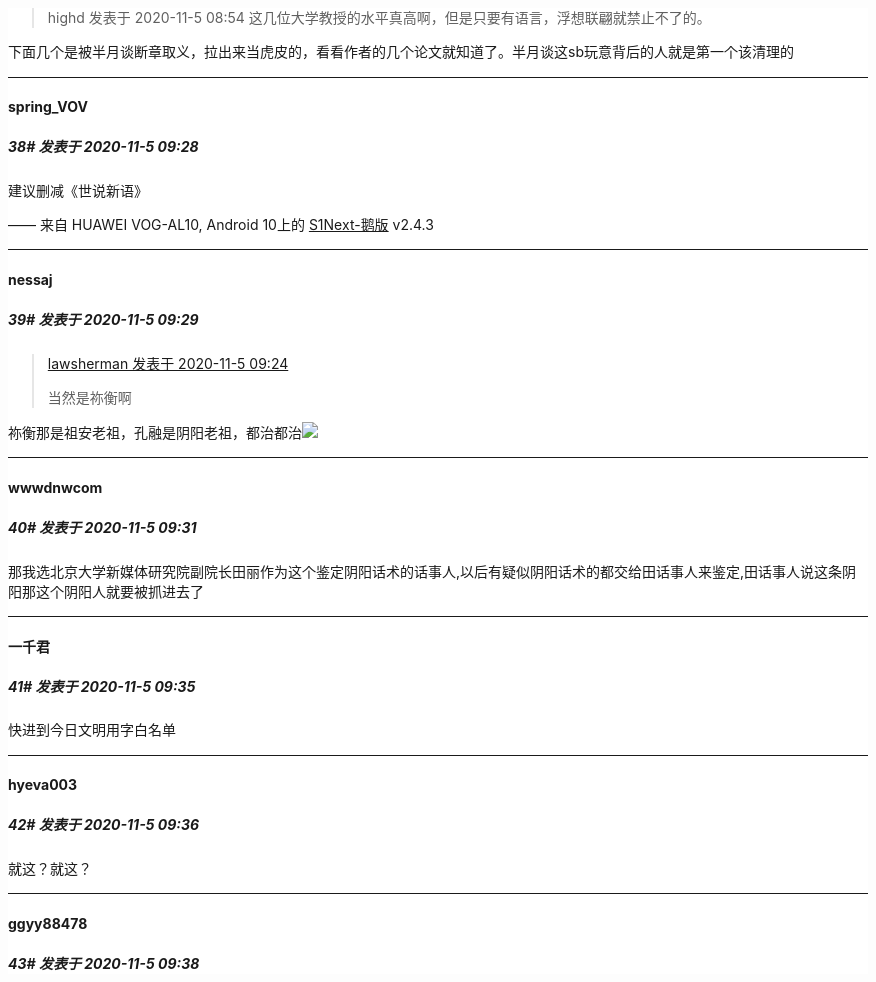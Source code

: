
<blockquote>highd 发表于 2020-11-5 08:54
这几位大学教授的水平真高啊，但是只要有语言，浮想联翩就禁止不了的。</blockquote>
下面几个是被半月谈断章取义，拉出来当虎皮的，看看作者的几个论文就知道了。半月谈这sb玩意背后的人就是第一个该清理的


-----

####  spring_VOV  
##### 38#       发表于 2020-11-5 09:28


建议删减《世说新语》

—— 来自 HUAWEI VOG-AL10, Android 10上的 [S1Next-鹅版](https://github.com/ykrank/S1-Next/releases) v2.4.3


-----

####  nessaj  
##### 39#       发表于 2020-11-5 09:29


<blockquote><a href="httphttps://bbs.saraba1st.com/2b/forum.php?mod=redirect&amp;goto=findpost&amp;pid=49285180&amp;ptid=1970334" target="_blank">lawsherman 发表于 2020-11-5 09:24</a>

当然是祢衡啊</blockquote>
祢衡那是祖安老祖，孔融是阴阳老祖，都治都治<img src="https://static.saraba1st.com/image/smiley/face2017/037.png" referrerpolicy="no-referrer">


-----

####  wwwdnwcom  
##### 40#       发表于 2020-11-5 09:31


那我选北京大学新媒体研究院副院长田丽作为这个鉴定阴阳话术的话事人,以后有疑似阴阳话术的都交给田话事人来鉴定,田话事人说这条阴阳那这个阴阳人就要被抓进去了


-----

####  一千君  
##### 41#       发表于 2020-11-5 09:35


快进到今日文明用字白名单


-----

####  hyeva003  
##### 42#       发表于 2020-11-5 09:36


就这？就这？


-----

####  ggyy88478  
##### 43#       发表于 2020-11-5 09:38
